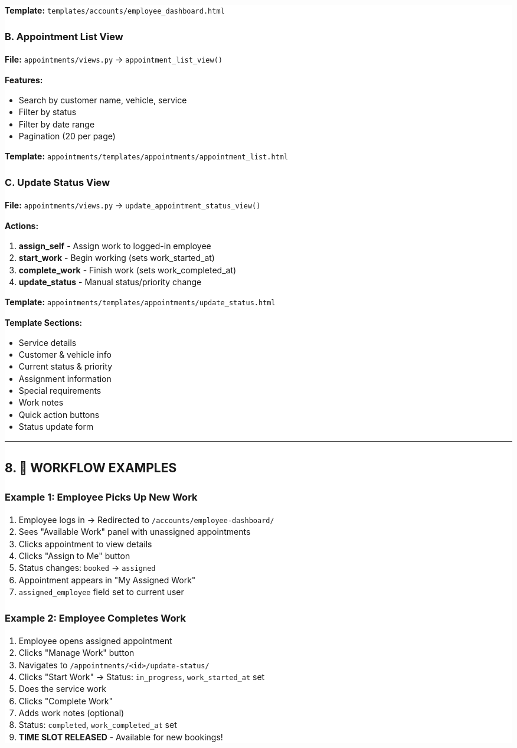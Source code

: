 **Template:** `templates/accounts/employee_dashboard.html`

### **B. Appointment List View**
**File:** `appointments/views.py` → `appointment_list_view()`

**Features:**
- Search by customer name, vehicle, service
- Filter by status
- Filter by date range
- Pagination (20 per page)

**Template:** `appointments/templates/appointments/appointment_list.html`

### **C. Update Status View**
**File:** `appointments/views.py` → `update_appointment_status_view()`

**Actions:**
1. **assign_self** - Assign work to logged-in employee
2. **start_work** - Begin working (sets work_started_at)
3. **complete_work** - Finish work (sets work_completed_at)
4. **update_status** - Manual status/priority change

**Template:** `appointments/templates/appointments/update_status.html`

**Template Sections:**
- Service details
- Customer & vehicle info
- Current status & priority
- Assignment information
- Special requirements
- Work notes
- Quick action buttons
- Status update form

---

## 8. 🎯 WORKFLOW EXAMPLES

### **Example 1: Employee Picks Up New Work**

1. Employee logs in → Redirected to `/accounts/employee-dashboard/`
2. Sees "Available Work" panel with unassigned appointments
3. Clicks appointment to view details
4. Clicks "Assign to Me" button
5. Status changes: `booked` → `assigned`
6. Appointment appears in "My Assigned Work"
7. `assigned_employee` field set to current user

### **Example 2: Employee Completes Work**

1. Employee opens assigned appointment
2. Clicks "Manage Work" button
3. Navigates to `/appointments/<id>/update-status/`
4. Clicks "Start Work" → Status: `in_progress`, `work_started_at` set
5. Does the service work
6. Clicks "Complete Work"
7. Adds work notes (optional)
8. Status: `completed`, `work_completed_at` set
9. **TIME SLOT RELEASED** - Available for new bookings!
